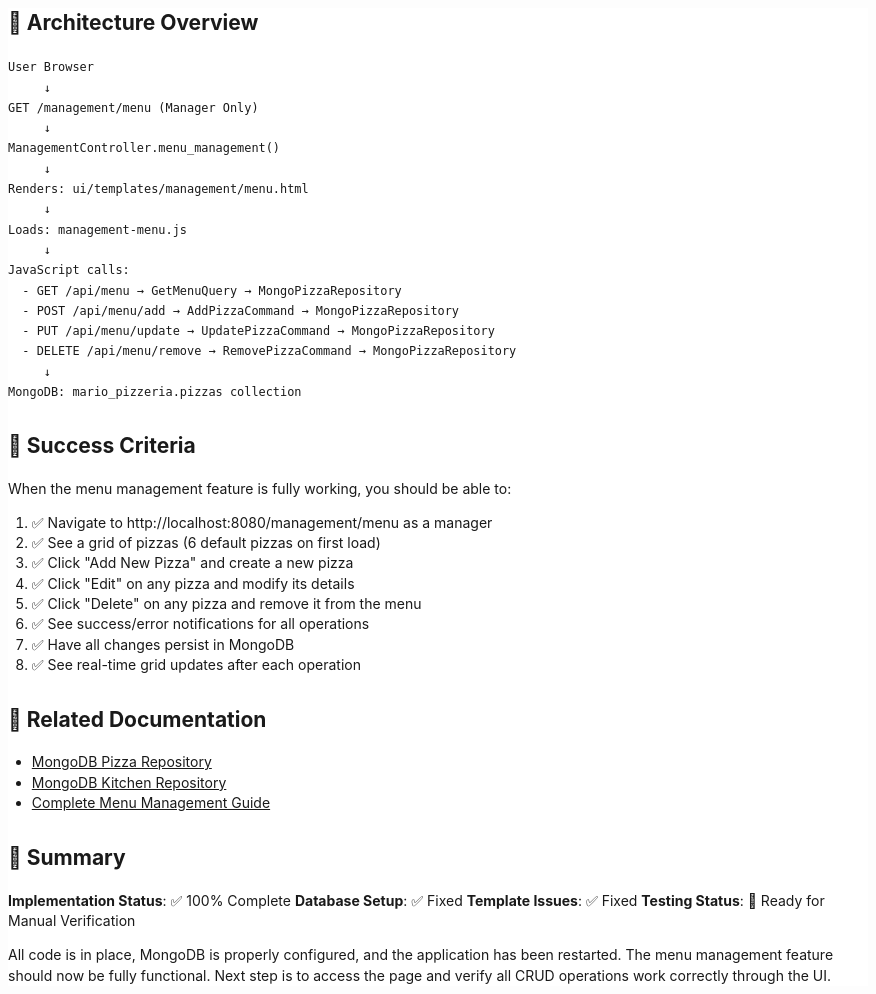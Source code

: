 ## 🚀 Architecture Overview

```
User Browser
     ↓
GET /management/menu (Manager Only)
     ↓
ManagementController.menu_management()
     ↓
Renders: ui/templates/management/menu.html
     ↓
Loads: management-menu.js
     ↓
JavaScript calls:
  - GET /api/menu → GetMenuQuery → MongoPizzaRepository
  - POST /api/menu/add → AddPizzaCommand → MongoPizzaRepository
  - PUT /api/menu/update → UpdatePizzaCommand → MongoPizzaRepository
  - DELETE /api/menu/remove → RemovePizzaCommand → MongoPizzaRepository
     ↓
MongoDB: mario_pizzeria.pizzas collection
```

## 🎯 Success Criteria

When the menu management feature is fully working, you should be able to:

1. ✅ Navigate to http://localhost:8080/management/menu as a manager
2. ✅ See a grid of pizzas (6 default pizzas on first load)
3. ✅ Click "Add New Pizza" and create a new pizza
4. ✅ Click "Edit" on any pizza and modify its details
5. ✅ Click "Delete" on any pizza and remove it from the menu
6. ✅ See success/error notifications for all operations
7. ✅ Have all changes persist in MongoDB
8. ✅ See real-time grid updates after each operation

## 📖 Related Documentation

- [MongoDB Pizza Repository](MONGO_PIZZA_REPOSITORY_IMPLEMENTATION.md)
- [MongoDB Kitchen Repository](MONGO_KITCHEN_REPOSITORY_IMPLEMENTATION.md)
- [Complete Menu Management Guide](MENU_MANAGEMENT_IMPLEMENTATION.md)

## 🎉 Summary

**Implementation Status**: ✅ 100% Complete
**Database Setup**: ✅ Fixed
**Template Issues**: ✅ Fixed
**Testing Status**: 🔧 Ready for Manual Verification

All code is in place, MongoDB is properly configured, and the application has been restarted. The menu management feature should now be fully functional. Next step is to access the page and verify all CRUD operations work correctly through the UI.
